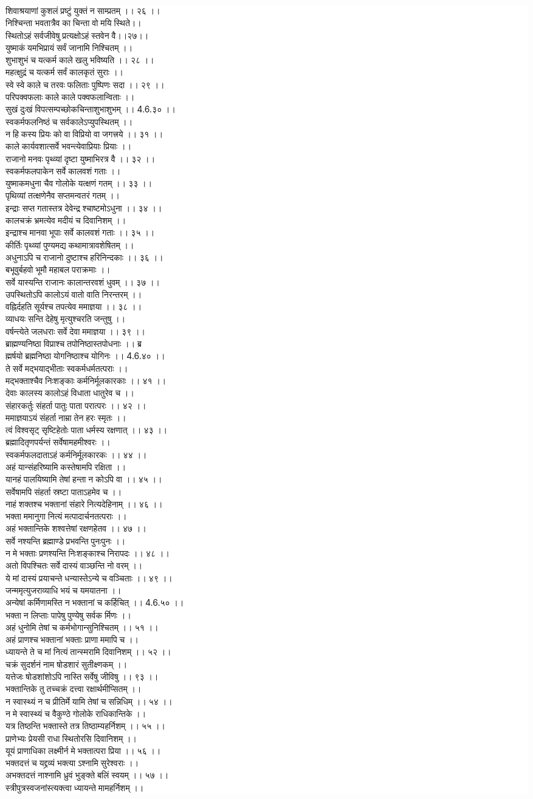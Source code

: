 शिवाश्रयाणां कुशलं प्रष्टुं युक्तं न साम्प्रतम् ।। २६ ।।  
निश्चिन्ता भवतात्रैव का चिन्ता वो मयि स्थिते।।  
स्थितोऽहं सर्वजीवेषु प्रत्यक्षोऽहं स्तवेन वै।।२७।।  
युष्माकं यमभिप्रायं सर्वं जानामि निश्चितम् ।।  
शुभाशुभं च यत्कर्म काले खलु भविष्यति ।। २८ ।।  
महत्क्षुद्रं च यत्कर्म सर्वं कालकृतं सुराः ।।  
स्वे स्वे काले च तरवः फलिताः पुष्पिणः सदा ।। २९ ।।  
परिपक्वफलाः काले काले पक्वफलान्विताः ।।  
सुखं दुःखं विपत्सम्पच्छोकचिन्ताशुभाशुभम् ।। 4.6.३० ।।  
स्वकर्मफलनिष्ठं च सर्वकालेऽप्युपस्थितम् ।।  
न हि कस्य प्रियः को वा विप्रियो वा जगत्त्रये ।। ३१ ।।  
काले कार्यवशात्सर्वे भवन्त्येवाप्रियाः प्रियाः ।।  
राजानो मनवः पृथ्व्यां दृष्टा युष्माभिरत्र वै ।। ३२ ।।  
स्वकर्मफलपाकेन सर्वे कालवशं गताः ।।  
युष्माकमधुना चैव गोलोके यत्क्षणं गतम् ।। ३३ ।।  
पृथिव्यां तत्क्षणेनैव सप्तमन्वतरं गतम् ।।  
इन्द्राः सप्त गतास्तत्र देवेन्द्र श्चाष्टमोऽधुना ।। ३४ ।।  
कालचक्रं भ्रमत्येव मदीयं च दिवानिशम् ।।  
इन्द्राश्च मानवा भूपाः सर्वे कालवशं गताः ।। ३५ ।।  
कीर्तिः पृथ्व्यां पुण्यमद्य कथामात्रावशेषितम् ।।  
अधुनाऽपि च राजानो दुष्टाश्च हरिनिन्दकाः ।। ३६ ।।  
बभूवुर्बहवो भूमौ महाबल पराक्रमाः ।।  
सर्वे यास्यन्ति राजानः कालान्तरवशं धुवम् ।। ३७ ।।  
उपस्थितोऽपि कालोऽयं वातो वाति निरन्तरम् ।।  
वह्निर्दहति सूर्यश्च तपत्येव ममाज्ञया ।। ३८ ।।  
व्याधयः सन्ति देहेषु मृत्युश्चरति जन्तुषु ।।  
वर्षन्त्येते जलधराः सर्वे देवा ममाज्ञया ।। ३९ ।।  
ब्राह्मण्यनिष्ठा विप्राश्च तपोनिष्ठास्तपोधनाः ।। ब्र  
ह्मर्षयो ब्रह्मनिष्ठा योगनिष्ठाश्च योगिनः ।। 4.6.४० ।।  
ते सर्वे मद्भयाद्भीताः स्वकर्मधर्मतत्पराः ।।  
मद्भक्ताश्चैव निःशङ्काः कर्मनिर्मूलकारकाः ।। ४१ ।।  
देवाः कालस्य कालोऽहं विधाता धातुरेव च ।।  
संहारकर्तुः संहर्ता पातुः पाता परात्परः ।। ४२ ।।  
ममाज्ञयाऽयं संहर्ता नाम्रा तेन हरः स्मृतः ।।  
त्वं विश्वसृट् सृष्टिहेतोः पाता धर्मस्य रक्षणात् ।। ४३ ।।  
ब्रह्मादितृणपर्यन्तं सर्वेषामहमीश्वरः ।।  
स्वकर्मफलदाताऽहं कर्मनिर्मूलकारकः ।। ४४ ।।  
अहं यान्संहरिष्यामि कस्तेषामपि रक्षिता ।।  
यानहं पालयिष्यामि तेषां हन्ता न कोऽपि वा ।। ४५ ।।  
सर्वेषामपि संहर्ता स्रष्टा पाताऽहमेव च ।।  
नाहं शक्तश्च भक्तानां संहारे नित्यदेहिनाम् ।। ४६ ।।  
भक्ता ममानुगा नित्यं मत्पादार्चनतत्पराः ।।  
अहं भक्तान्तिके शश्वत्तेषां रक्षणहेतव ।। ४७ ।।  
सर्वे नश्यन्ति ब्रह्माण्डे प्रभवन्ति पुनःपुनः ।।  
न मे भक्ताः प्रणश्यन्ति निःशङ्काश्च निरापदः ।। ४८ ।।  
अतो विपश्चितः सर्वे दास्यं वाञ्छन्ति नो वरम् ।।  
ये मां दास्यं प्रयाचन्ते धन्यास्तेऽन्ये च वञ्चिताः ।। ४९ ।।  
जन्ममृत्युजराव्याधि भयं च यमयातना ।।  
अन्येषां कर्मिणामस्ति न भक्तानां च कर्हिचित् ।। 4.6.५० ।।  
भक्ता न लिप्ताः पापेषु पुण्येषु सर्वक र्मिणः ।।  
अहं धुनोमि तेषां च कर्मभोगान्सुनिश्चितम् ।। ५१ ।।  
अहं प्राणश्च भक्तानां भक्ताः प्राणा ममापि च ।।  
ध्यायन्ते ते च मां नित्यं तान्स्मरामि दिवानिशम् ।। ५२ ।।  
चक्रं सुदर्शनं नाम षोडशारं सुतीक्ष्णकम् ।।  
यत्तेजः षोडशांशोऽपि नास्ति सर्वेषु जीविषु ।। ९३ ।।  
भक्तान्तिके तु तच्चक्रं दत्त्वा रक्षार्थमीप्सितम् ।।  
न स्वास्थ्यं न च प्रीतिर्मे यामि तेषां च सन्निधिम् ।। ५४ ।।  
न मे स्वास्थ्यं च वैकुण्ठे गोलोके राधिकान्तिके ।।  
यत्र तिष्ठन्ति भक्तास्ते तत्र तिष्ठाम्यहर्निशम् ।। ५५ ।।  
प्राणेभ्यः प्रेयसी राधा स्थितोरसि दिवानिशम् ।।  
यूयं प्राणाधिका लक्ष्मीर्न मे भक्तात्परा प्रिया ।। ५६ ।।  
भक्तदत्तं च यद्द्रव्यं भक्त्या ऽश्नामि सुरेश्वराः ।।  
अभक्तदत्तं नाश्नामि ध्रुवं भुङ्क्ते बलिं स्वयम् ।। ५७ ।।  
स्त्रीपुत्रस्वजनांस्त्यक्त्वा ध्यायन्ते मामहर्निशम् ।।  